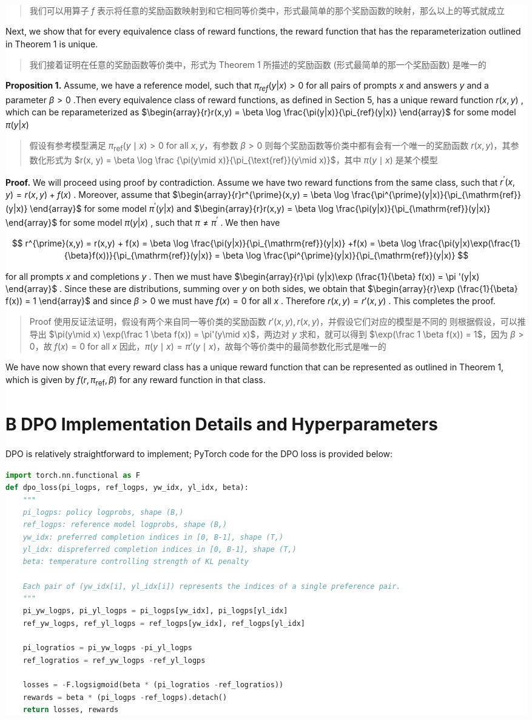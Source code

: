 >  我们可以用算子 $f$ 表示将任意的奖励函数映射到和它相同等价类中，形式最简单的那个奖励函数的映射，那么以上的等式就成立

Next, we show that for every equivalence class of reward functions, the reward function that has the reparameterization outlined in Theorem 1 is unique.
>  我们接着证明在任意的奖励函数等价类中，形式为 Theorem 1 所描述的奖励函数 (形式最简单的那一个奖励函数) 是唯一的

**Proposition 1.** Assume, we have a reference model, such that $\pi_{ref}(y|x) > 0$ for all pairs of prompts $x$ and answers $y$ and a parameter $\beta >0$ .Then every equivalence class of reward functions, as defined in Section 5, has a unique reward function $r(x,y)$ , which can be reparameterized as $\begin{array}{r}r(x,y) = \beta \log \frac{\pi(y|x)}{\pi_{ref}(y|x)} \end{array}$ for some model $\pi (y|x)$
>  假设有参考模型满足 $\pi_{\text{ref}}(y\mid x) > 0\ \text{for all } x, y$，有参数 $\beta > 0$
>  则每个奖励函数等价类中都有会有一个唯一的奖励函数 $r(x, y)$，其参数化形式为 $r(x, y) = \beta \log \frac {\pi(y\mid x)}{\pi_{\text{ref}}(y\mid x)}$，其中 $\pi(y\mid x)$ 是某个模型

**Proof.** We will proceed using proof by contradiction. Assume we have two reward functions from the same class, such that $r^{\prime}(x,y) = r(x,y) + f(x)$ . Moreover, assume that $\begin{array}{r}r^{\prime}(x,y) = \beta \log \frac{\pi^{\prime}(y|x)}{\pi_{\mathrm{ref}}(y|x)} \end{array}$ for some model $\pi^{\prime}(y|x)$ and $\begin{array}{r}r(x,y) = \beta \log \frac{\pi(y|x)}{\pi_{\mathrm{ref}}(y|x)} \end{array}$ for some model $\pi (y|x)$ , such that $\pi \neq \pi^{\prime}$ . We then have

$$
r^{\prime}(x,y) = r(x,y) + f(x) = \beta \log \frac{\pi(y|x)}{\pi_{\mathrm{ref}}(y|x)} +f(x) = \beta \log \frac{\pi(y|x)\exp(\frac{1}{\beta}f(x))}{\pi_{\mathrm{ref}}(y|x)} = \beta \log \frac{\pi^{\prime}(y|x)}{\pi_{\mathrm{ref}}(y|x)}
$$

for all prompts $x$ and completions $y$ . Then we must have $\begin{array}{r}\pi (y|x)\exp (\frac{1}{\beta} f(x)) = \pi '(y|x) \end{array}$ . Since these are distributions, summing over $y$ on both sides, we obtain that $\begin{array}{r}\exp (\frac{1}{\beta} f(x)) = 1 \end{array}$ and since $\beta >0$ we must have $f(x) = 0$ for all $x$ . Therefore $r(x,y) = r'(x,y)$ . This completes the proof.

>  Proof
>  使用反证法证明，假设有两个来自同一等价类的奖励函数 $r'(x, y) , r(x, y)$，并假设它们对应的模型是不同的
>  则根据假设，可以推导出 $\pi(y\mid x) \exp(\frac 1 \beta f(x)) = \pi'(y\mid x)$，两边对 $y$ 求和，就可以得到 $\exp(\frac 1 \beta f(x)) = 1$，因为 $\beta > 0$，故 $f(x) = 0 \text{ for all } x$ 
>  因此，$\pi(y\mid x) = \pi'(y\mid x)$，故每个等价类中的最简参数化形式是唯一的

We have now shown that every reward class has a unique reward function that can be represented as outlined in Theorem 1, which is given by $f(r, \pi_{\mathrm{ref}}, \beta)$ for any reward function in that class.

# B DPO Implementation Details and Hyperparameters
DPO is relatively straightforward to implement; PyTorch code for the DPO loss is provided below:

```python
import torch.nn.functional as F
def dpo_loss(pi_logps, ref_logps, yw_idx, yl_idx, beta): 
    """
    pi_logps: policy logprobs, shape (B,) 
    ref_logps: reference model logprobs, shape (B,) 
    yw_idx: preferred completion indices in [0, B-1], shape (T,)
    yl_idx: dispreferred completion indices in [0, B-1], shape (T,)
    beta: temperature controlling strength of KL penalty
    
    Each pair of (yw_idx[i], yl_idx[i]) represents the indices of a single preference pair. 
    """
    pi_yw_logps, pi_yl_logps = pi_logps[yw_idx], pi_logps[yl_idx]     
    ref_yw_logps, ref_yl_logps = ref_logps[yw_idx], ref_logps[yl_idx]
    
    pi_logratios = pi_yw_logps -pi_yl_logps 
    ref_logratios = ref_yw_logps -ref_yl_logps
    
    losses = -F.logsigmoid(beta * (pi_logratios -ref_logratios))
    rewards = beta * (pi_logps -ref_logps).detach()
    return losses, rewards
```